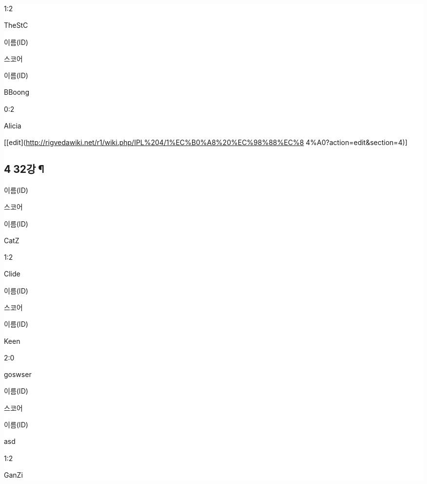 1:2

TheStC

  

이름(ID)

스코어

이름(ID)

BBoong

0:2

Alicia

[[edit](http://rigvedawiki.net/r1/wiki.php/IPL%204/1%EC%B0%A8%20%EC%98%88%EC%8
4%A0?action=edit&section=4)]

## 4 32강 ¶

  

이름(ID)

스코어

이름(ID)

CatZ

1:2

Clide

  

이름(ID)

스코어

이름(ID)

Keen

2:0

goswser

  

이름(ID)

스코어

이름(ID)

asd

1:2

GanZi

  
